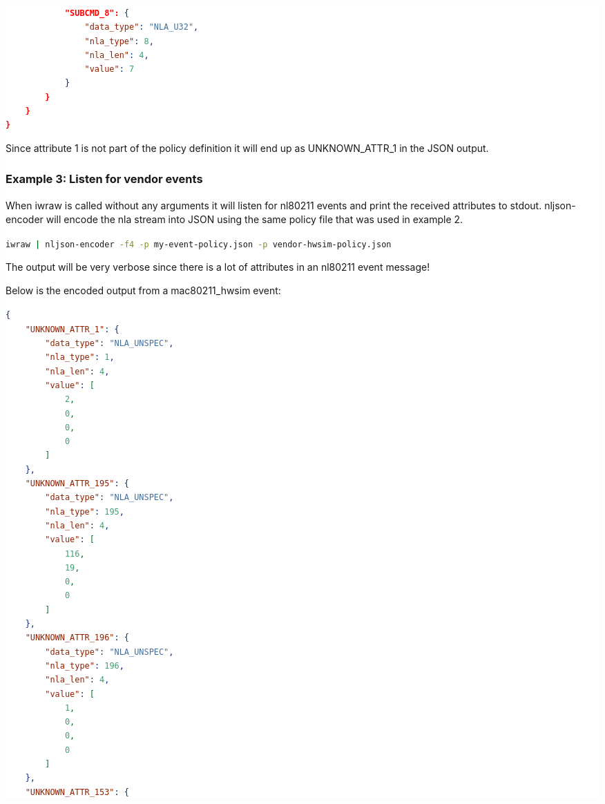```json
            "SUBCMD_8": {
                "data_type": "NLA_U32",
                "nla_type": 8,
                "nla_len": 4,
                "value": 7
            }
        }
    }
}
```

Since attribute 1 is not part of the policy definition it will end up as
UNKNOWN_ATTR_1 in the JSON output.

### Example 3: Listen for vendor events

When iwraw is called without any arguments it will listen for nl80211
events and print the received attributes to stdout.
nljson-encoder will encode the nla stream into JSON using the same
policy file that was used in example 2.

```sh
iwraw | nljson-encoder -f4 -p my-event-policy.json -p vendor-hwsim-policy.json
```

The output will be very verbose since there is a lot of attributes in an
nl80211 event message!

Below is the encoded output from a mac80211_hwsim event:

```json
{
    "UNKNOWN_ATTR_1": {
        "data_type": "NLA_UNSPEC",
        "nla_type": 1,
        "nla_len": 4,
        "value": [
            2,
            0,
            0,
            0
        ]
    },
    "UNKNOWN_ATTR_195": {
        "data_type": "NLA_UNSPEC",
        "nla_type": 195,
        "nla_len": 4,
        "value": [
            116,
            19,
            0,
            0
        ]
    },
    "UNKNOWN_ATTR_196": {
        "data_type": "NLA_UNSPEC",
        "nla_type": 196,
        "nla_len": 4,
        "value": [
            1,
            0,
            0,
            0
        ]
    },
    "UNKNOWN_ATTR_153": {
```